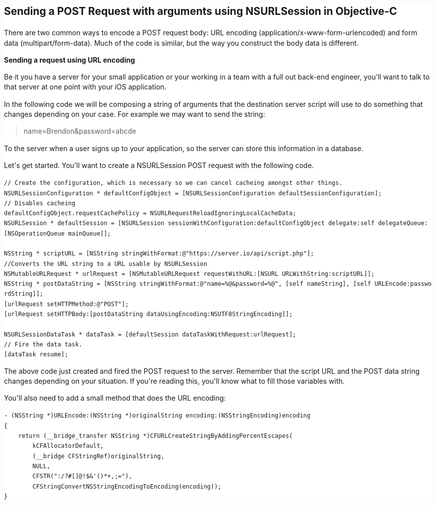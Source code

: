 ## Sending a POST Request with arguments using NSURLSession in Objective-C
There are two common ways to encode a POST request body: URL encoding (application/x-www-form-urlencoded) and form data (multipart/form-data).  Much of the code is similar, but the way you construct the body data is different.


**Sending a request using URL encoding**

Be it you have a server for your small application or your working in a team with a full out back-end engineer, you'll want to talk to that server at one point with your iOS application.

In the following code we will be composing a string of arguments that the destination server script will use to do something that changes depending on your case. For example we may want to send the string: 

> name=Brendon&password=abcde

To the server when a user signs up to your application, so the server can store this information in a database.

Let's get started. You'll want to create a NSURLSession POST request with the following code.

    // Create the configuration, which is necessary so we can cancel cacheing amongst other things.
    NSURLSessionConfiguration * defaultConfigObject = [NSURLSessionConfiguration defaultSessionConfiguration];
    // Disables cacheing
    defaultConfigObject.requestCachePolicy = NSURLRequestReloadIgnoringLocalCacheData;
    NSURLSession * defaultSession = [NSURLSession sessionWithConfiguration:defaultConfigObject delegate:self delegateQueue:[NSOperationQueue mainQueue]];

    NSString * scriptURL = [NSString stringWithFormat:@"https://server.io/api/script.php"];
    //Converts the URL string to a URL usable by NSURLSession
    NSMutableURLRequest * urlRequest = [NSMutableURLRequest requestWithURL:[NSURL URLWithString:scriptURL]];
    NSString * postDataString = [NSString stringWithFormat:@"name=%@&password=%@", [self nameString], [self URLEncode:passwordString]];
    [urlRequest setHTTPMethod:@"POST"];
    [urlRequest setHTTPBody:[postDataString dataUsingEncoding:NSUTF8StringEncoding]];

    NSURLSessionDataTask * dataTask = [defaultSession dataTaskWithRequest:urlRequest];
    // Fire the data task.
    [dataTask resume];

The above code just created and fired the POST request to the server. Remember that the script URL and the POST data string changes depending on your situation. If you're reading this, you'll know what to fill those variables with. 

You'll also need to add a small method that does the URL encoding:

    - (NSString *)URLEncode:(NSString *)originalString encoding:(NSStringEncoding)encoding
    {
        return (__bridge_transfer NSString *)CFURLCreateStringByAddingPercentEscapes(
            kCFAllocatorDefault,
            (__bridge CFStringRef)originalString,
            NULL,
            CFSTR(":/?#[]@!$&'()*+,;="),
            CFStringConvertNSStringEncodingToEncoding(encoding));
    }
